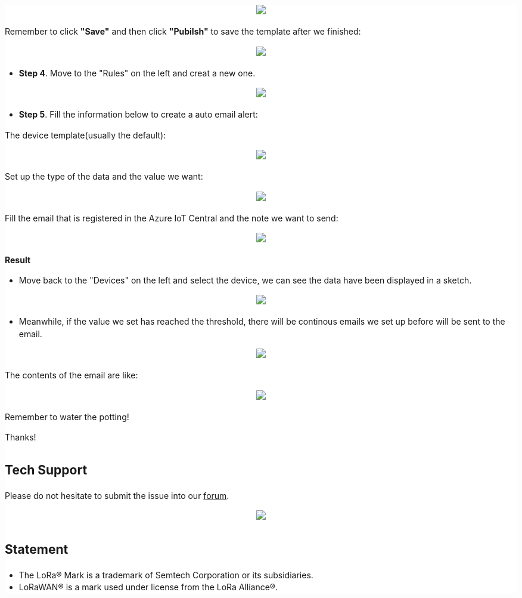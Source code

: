 <div align=center><img width = 700 src="https://files.seeedstudio.com/wiki/LoraWANdevKit/lorawandevkit22.png"/></div>

Remember to click **"Save"** and then click **"Pubilsh"** to save the template after we finished:

<div align=center><img width = 700 src="https://files.seeedstudio.com/wiki/LoraWANdevKit/lorawandevkit23.png"/></div>

- **Step 4**. Move to the "Rules" on the left and creat a new one.

<div align=center><img width = 700 src="https://files.seeedstudio.com/wiki/LoraWANdevKit/lorawandevkit24.png"/></div>

- **Step 5**. Fill the information below to create a auto email alert:

The device template(usually the default):

<div align=center><img width = 700 src="https://files.seeedstudio.com/wiki/LoraWANdevKit/lorawandevkit25.png"/></div>

Set up the type of the data and the value we want:

<div align=center><img width = 700 src="https://files.seeedstudio.com/wiki/LoraWANdevKit/lorawandevkit11.png"/></div>

Fill the email that is registered in the Azure IoT Central and the note we want to send:

<div align=center><img width = 500 src="https://files.seeedstudio.com/wiki/LoraWANdevKit/lorawandevkit12.png"/></div>

**Result**

- Move back to the "Devices" on the left and select the device, we can see the data have been displayed in a sketch.

<div align=center><img width = 700 src="https://files.seeedstudio.com/wiki/LoraWANdevKit/lorawandevkit31.png"/></div>

- Meanwhile, if the value we set has reached the threshold, there will be continous emails we set up before will be sent to the email.

<div align=center><img width = 700 src="https://files.seeedstudio.com/wiki/LoraWANdevKit/lorawandevkit26.png"/></div>

The contents of the email are like:

<div align=center><img width = 500 src="https://files.seeedstudio.com/wiki/LoraWANdevKit/lorawandevkit27.png"/></div>

Remember to water the potting!

Thanks!

## Tech Support

Please do not hesitate to submit the issue into our [forum](https://forum.seeedstudio.com/).

<p style="text-align:center"><a href="https://www.seeedstudio.com/act-4.html?utm_source=wiki&utm_medium=wikibanner&utm_campaign=newproducts" target="_blank"><img src="https://files.seeedstudio.com/wiki/Wiki_Banner/new_product.jpg" /></a></p>

## Statement

- The LoRa® Mark is a trademark of Semtech Corporation or its subsidiaries.
- LoRaWAN® is a mark used under license from the LoRa Alliance®.

